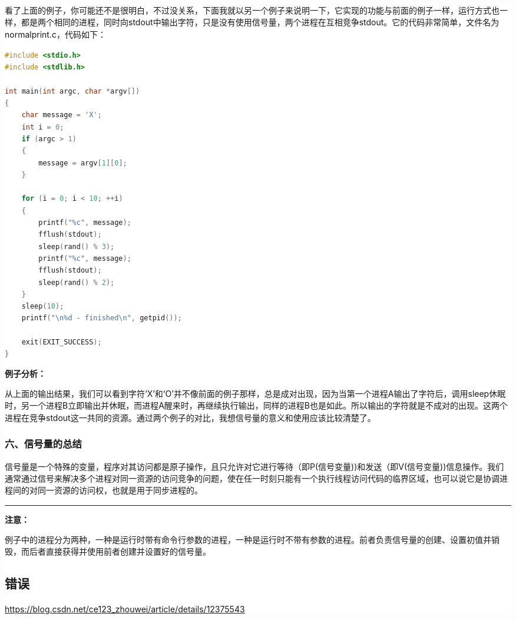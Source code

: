 看了上面的例子，你可能还不是很明白，不过没关系，下面我就以另一个例子来说明一下，它实现的功能与前面的例子一样，运行方式也一样，都是两个相同的进程，同时向stdout中输出字符，只是没有使用信号量，两个进程在互相竞争stdout。它的代码非常简单，文件名为normalprint.c，代码如下：

```c
#include <stdio.h>
#include <stdlib.h>
 
int main(int argc, char *argv[])
{
    char message = 'X';
    int i = 0;
    if (argc > 1)
    {
        message = argv[1][0];
    }
     
    for (i = 0; i < 10; ++i)
    {
        printf("%c", message);
        fflush(stdout);
        sleep(rand() % 3);
        printf("%c", message);
        fflush(stdout);
        sleep(rand() % 2);
    }
    sleep(10);
    printf("\n%d - finished\n", getpid());
     
    exit(EXIT_SUCCESS);
}
```

**例子分析：**

从上面的输出结果，我们可以看到字符‘X’和‘O’并不像前面的例子那样，总是成对出现，因为当第一个进程A输出了字符后，调用sleep休眠时，另一个进程B立即输出并休眠，而进程A醒来时，再继续执行输出，同样的进程B也是如此。所以输出的字符就是不成对的出现。这两个进程在竞争stdout这一共同的资源。通过两个例子的对比，我想信号量的意义和使用应该比较清楚了。

### 六、信号量的总结

信号量是一个特殊的变量，程序对其访问都是原子操作，且只允许对它进行等待（即P(信号变量))和发送（即V(信号变量))信息操作。我们通常通过信号来解决多个进程对同一资源的访问竞争的问题，使在任一时刻只能有一个执行线程访问代码的临界区域，也可以说它是协调进程间的对同一资源的访问权，也就是用于同步进程的。

 

------

 

**注意：**

例子中的进程分为两种，一种是运行时带有命令行参数的进程，一种是运行时不带有参数的进程。前者负责信号量的创建、设置初值并销毁，而后者直接获得并使用前者创建并设置好的信号量。



## 错误

https://blog.csdn.net/ce123_zhouwei/article/details/12375543
